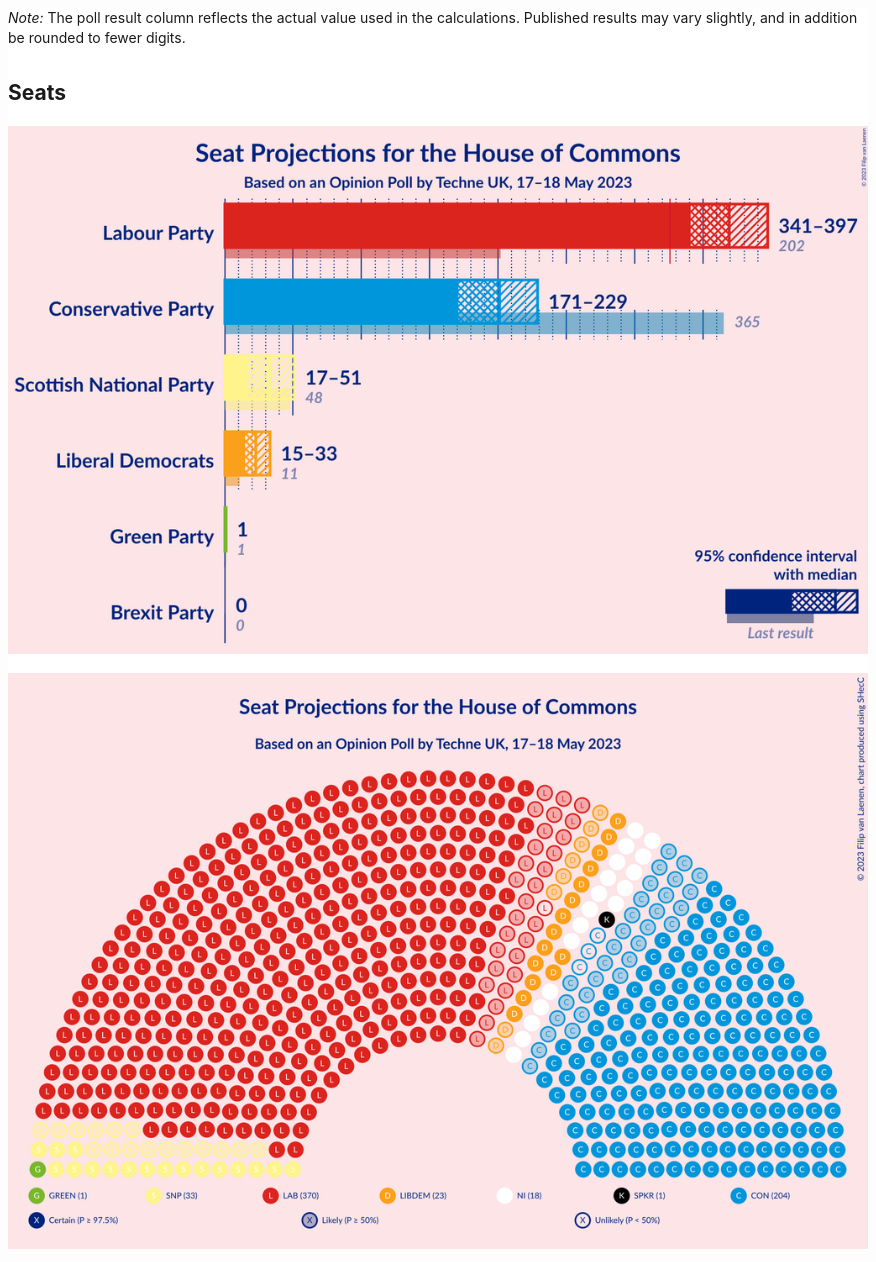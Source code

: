*Note:* The poll result column reflects the actual value used in the calculations. Published results may vary slightly, and in addition be rounded to fewer digits.

## Seats

![Graph with seats not yet produced](2023-05-18-TechneUK-seats.png "Seats")

![Graph with seating plan not yet produced](2023-05-18-TechneUK-seating-plan.png "Seating Plan")